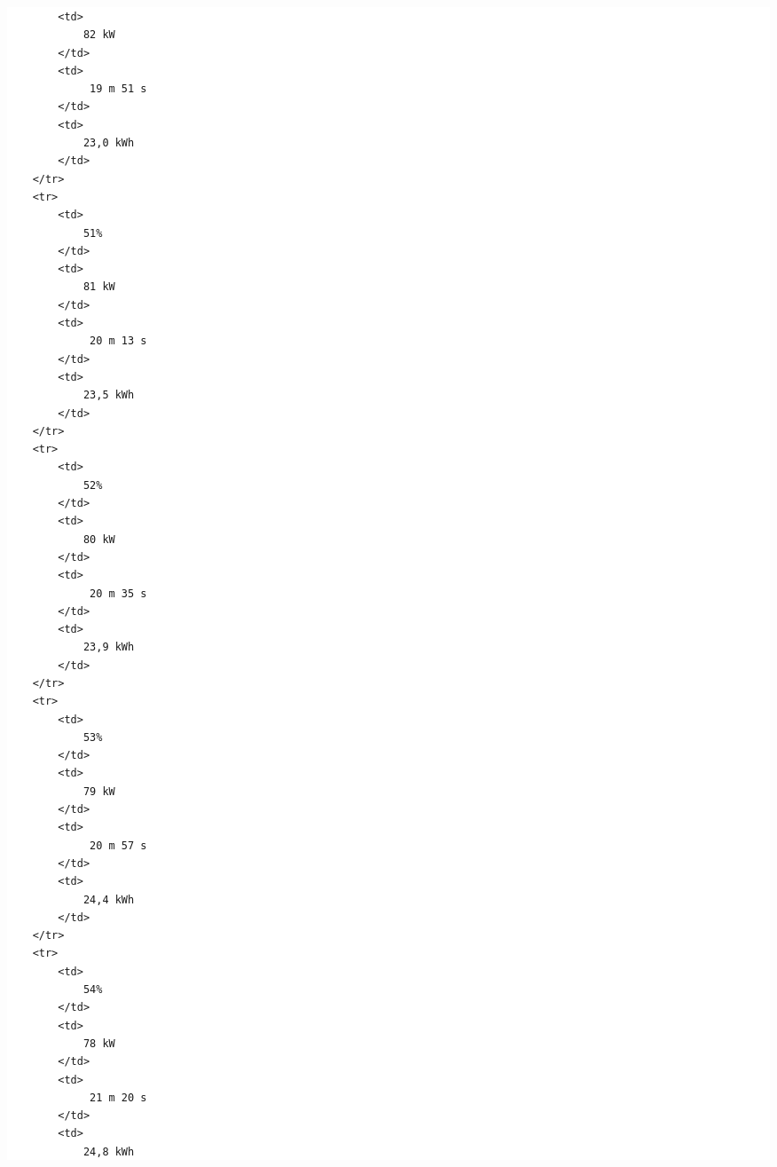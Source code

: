 			<td>
				82 kW
			</td>
			<td>
				 19 m 51 s
			</td>
			<td>
				23,0 kWh
			</td>
		</tr>
		<tr>
			<td>
				51%
			</td>
			<td>
				81 kW
			</td>
			<td>
				 20 m 13 s
			</td>
			<td>
				23,5 kWh
			</td>
		</tr>
		<tr>
			<td>
				52%
			</td>
			<td>
				80 kW
			</td>
			<td>
				 20 m 35 s
			</td>
			<td>
				23,9 kWh
			</td>
		</tr>
		<tr>
			<td>
				53%
			</td>
			<td>
				79 kW
			</td>
			<td>
				 20 m 57 s
			</td>
			<td>
				24,4 kWh
			</td>
		</tr>
		<tr>
			<td>
				54%
			</td>
			<td>
				78 kW
			</td>
			<td>
				 21 m 20 s
			</td>
			<td>
				24,8 kWh